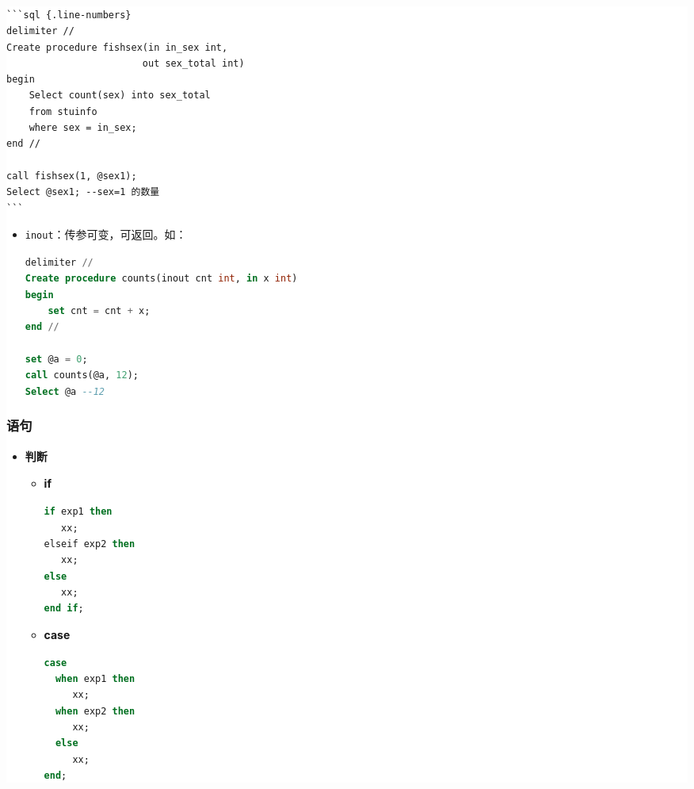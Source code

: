     ```sql {.line-numbers}
    delimiter //
    Create procedure fishsex(in in_sex int,
                            out sex_total int)
    begin
        Select count(sex) into sex_total
        from stuinfo
        where sex = in_sex;
    end //

    call fishsex(1, @sex1);
    Select @sex1; --sex=1 的数量
    ```

  - `inout`：传参可变，可返回。如：

    ```sql {.line-numbers}
    delimiter //
    Create procedure counts(inout cnt int, in x int)
    begin
        set cnt = cnt + x;
    end //

    set @a = 0;
    call counts(@a, 12);
    Select @a --12
    ```

### 语句

- **判断**

  - **if**
    ```sql {.line-numbers}
    if exp1 then
       xx;
    elseif exp2 then
       xx;
    else
       xx;
    end if;
    ```
  - **case**
    ```sql {.line-numbers}
    case
      when exp1 then
         xx;
      when exp2 then
         xx;
      else
         xx;
    end;
    ```
